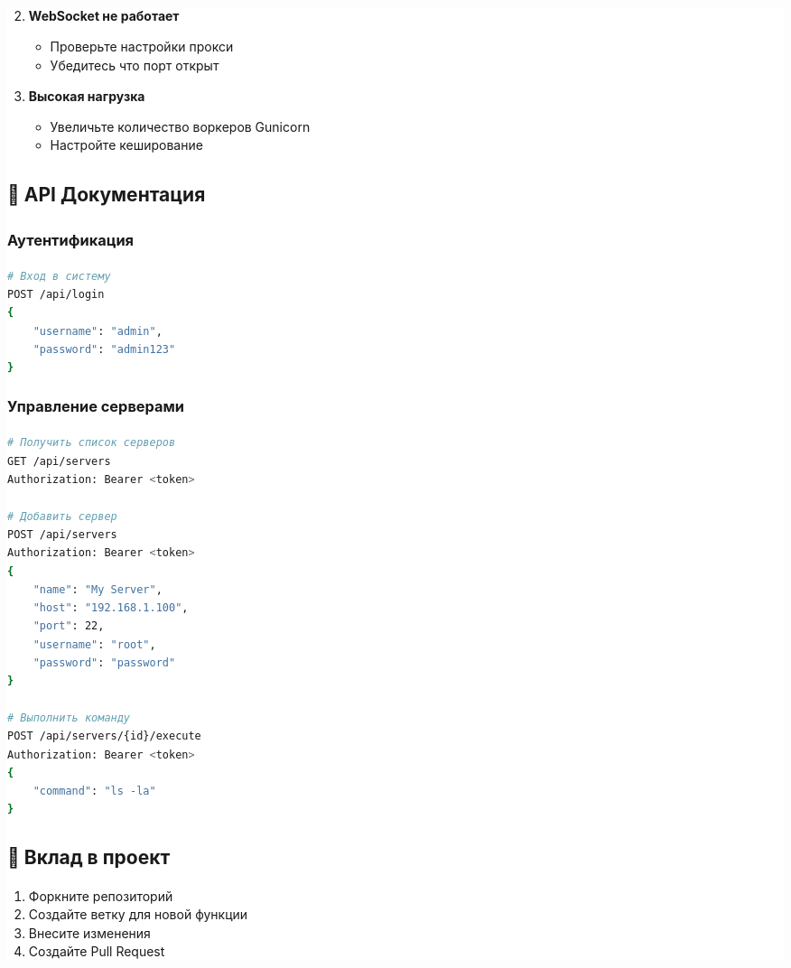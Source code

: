 2. **WebSocket не работает**
   - Проверьте настройки прокси
   - Убедитесь что порт открыт

3. **Высокая нагрузка**
   - Увеличьте количество воркеров Gunicorn
   - Настройте кеширование

## 📄 API Документация

### Аутентификация

```bash
# Вход в систему
POST /api/login
{
    "username": "admin",
    "password": "admin123"
}
```

### Управление серверами

```bash
# Получить список серверов
GET /api/servers
Authorization: Bearer <token>

# Добавить сервер
POST /api/servers
Authorization: Bearer <token>
{
    "name": "My Server",
    "host": "192.168.1.100",
    "port": 22,
    "username": "root",
    "password": "password"
}

# Выполнить команду
POST /api/servers/{id}/execute
Authorization: Bearer <token>
{
    "command": "ls -la"
}
```

## 🤝 Вклад в проект

1. Форкните репозиторий
2. Создайте ветку для новой функции
3. Внесите изменения
4. Создайте Pull Request

